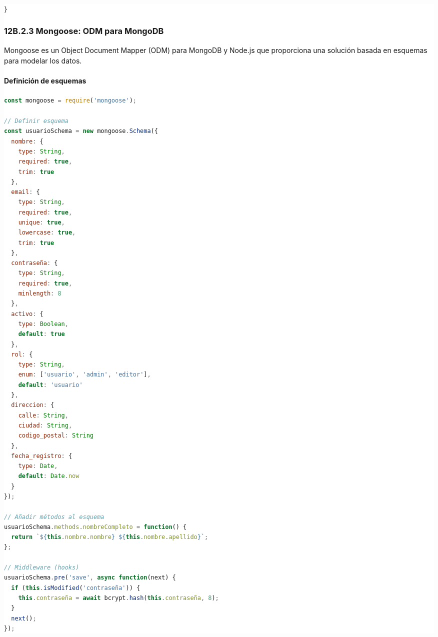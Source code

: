 ```javascript
}
```

### 12B.2.3 Mongoose: ODM para MongoDB

Mongoose es un Object Document Mapper (ODM) para MongoDB y Node.js que proporciona una solución basada en esquemas para modelar los datos.

#### Definición de esquemas

```javascript
const mongoose = require('mongoose');

// Definir esquema
const usuarioSchema = new mongoose.Schema({
  nombre: {
    type: String,
    required: true,
    trim: true
  },
  email: {
    type: String,
    required: true,
    unique: true,
    lowercase: true,
    trim: true
  },
  contraseña: {
    type: String,
    required: true,
    minlength: 8
  },
  activo: {
    type: Boolean,
    default: true
  },
  rol: {
    type: String,
    enum: ['usuario', 'admin', 'editor'],
    default: 'usuario'
  },
  direccion: {
    calle: String,
    ciudad: String,
    codigo_postal: String
  },
  fecha_registro: {
    type: Date,
    default: Date.now
  }
});

// Añadir métodos al esquema
usuarioSchema.methods.nombreCompleto = function() {
  return `${this.nombre.nombre} ${this.nombre.apellido}`;
};

// Middleware (hooks)
usuarioSchema.pre('save', async function(next) {
  if (this.isModified('contraseña')) {
    this.contraseña = await bcrypt.hash(this.contraseña, 8);
  }
  next();
});
```